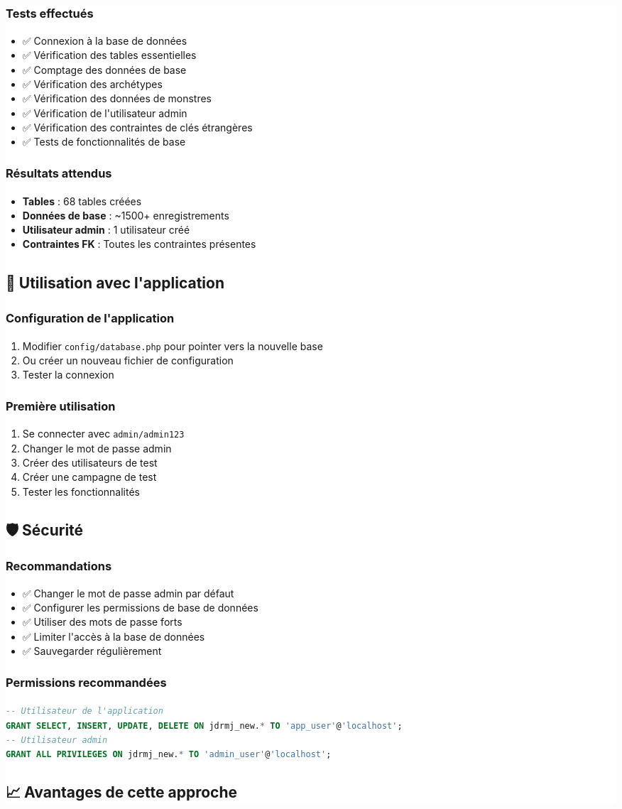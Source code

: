 ### **Tests effectués**
- ✅ Connexion à la base de données
- ✅ Vérification des tables essentielles
- ✅ Comptage des données de base
- ✅ Vérification des archétypes
- ✅ Vérification des données de monstres
- ✅ Vérification de l'utilisateur admin
- ✅ Vérification des contraintes de clés étrangères
- ✅ Tests de fonctionnalités de base

### **Résultats attendus**
- **Tables** : 68 tables créées
- **Données de base** : ~1500+ enregistrements
- **Utilisateur admin** : 1 utilisateur créé
- **Contraintes FK** : Toutes les contraintes présentes

## 🔄 **Utilisation avec l'application**

### **Configuration de l'application**
1. Modifier `config/database.php` pour pointer vers la nouvelle base
2. Ou créer un nouveau fichier de configuration
3. Tester la connexion

### **Première utilisation**
1. Se connecter avec `admin/admin123`
2. Changer le mot de passe admin
3. Créer des utilisateurs de test
4. Créer une campagne de test
5. Tester les fonctionnalités

## 🛡️ **Sécurité**

### **Recommandations**
- ✅ Changer le mot de passe admin par défaut
- ✅ Configurer les permissions de base de données
- ✅ Utiliser des mots de passe forts
- ✅ Limiter l'accès à la base de données
- ✅ Sauvegarder régulièrement

### **Permissions recommandées**
```sql
-- Utilisateur de l'application
GRANT SELECT, INSERT, UPDATE, DELETE ON jdrmj_new.* TO 'app_user'@'localhost';
-- Utilisateur admin
GRANT ALL PRIVILEGES ON jdrmj_new.* TO 'admin_user'@'localhost';
```

## 📈 **Avantages de cette approche**
